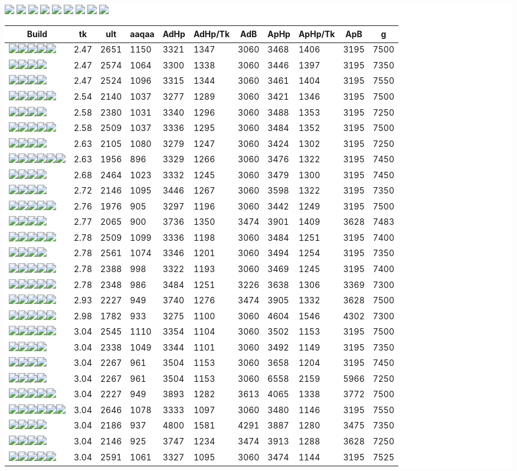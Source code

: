 
![](/Styles/Precision/PressTheAttack/PressTheAttack.png)
![](/Styles/Precision/AbsorbLife/AbsorbLife.png)
![](/Styles/Precision/LegendAlacrity/LegendAlacrity.png)
![](/Styles/Precision/CutDown/CutDown.png)
![](/Styles/Sorcery/AbsoluteFocus/AbsoluteFocus.png)
![](/Styles/Sorcery/GatheringStorm/GatheringStorm.png)
![](/StatMods/StatModsAttackSpeedIcon.png)
![](/StatMods/StatModsAdaptiveForceIcon.png)
![](/StatMods/StatModsHealthScalingIcon.png)





 Build |tk|ult|aaqaa|AdHp|AdHp/Tk|AdB|ApHp|ApHp/Tk|ApB|g
-|-|-|-|-|-|-|-|-|-|-
![](/item/3036.png)![](/item/3072.png)![](/item/1001.png)![](/item/1055.png)![](/item/1036.png)|2.47|2651|1150|3321|1347|3060|3468|1406|3195|7500
![](/item/6676.png)![](/item/3072.png)![](/item/1001.png)![](/item/1055.png)|2.47|2574|1064|3300|1338|3060|3446|1397|3195|7350
![](/item/3031.png)![](/item/3072.png)![](/item/1001.png)![](/item/1055.png)|2.47|2524|1096|3315|1344|3060|3461|1404|3195|7550
![](/item/3124.png)![](/item/3072.png)![](/item/1001.png)![](/item/1055.png)![](/item/1036.png)|2.54|2140|1037|3277|1289|3060|3421|1346|3195|7500
![](/item/3508.png)![](/item/3072.png)![](/item/1001.png)![](/item/1055.png)|2.58|2380|1031|3340|1296|3060|3488|1353|3195|7250
![](/item/6696.png)![](/item/3072.png)![](/item/1001.png)![](/item/1055.png)![](/item/1036.png)|2.58|2509|1037|3336|1295|3060|3484|1352|3195|7500
![](/item/6672.png)![](/item/3072.png)![](/item/1001.png)![](/item/1055.png)|2.63|2105|1080|3279|1247|3060|3424|1302|3195|7250
![](/item/3072.png)![](/item/6675.png)![](/item/1001.png)![](/item/1055.png)![](/item/1036.png)![](/item/1036.png)|2.63|1956|896|3329|1266|3060|3476|1322|3195|7450
![](/item/6698.png)![](/item/3072.png)![](/item/1001.png)![](/item/1055.png)|2.68|2464|1023|3332|1245|3060|3479|1300|3195|7450
![](/item/3153.png)![](/item/3072.png)![](/item/1001.png)![](/item/1055.png)|2.72|2146|1095|3446|1267|3060|3598|1322|3195|7350
![](/item/3115.png)![](/item/3072.png)![](/item/1001.png)![](/item/1055.png)![](/item/1036.png)|2.76|1976|905|3297|1196|3060|3442|1249|3195|7500
![](/item/3072.png)![](/item/3078.png)![](/item/1001.png)![](/item/1055.png)|2.77|2065|900|3736|1350|3474|3901|1409|3628|7483
![](/item/6699.png)![](/item/3072.png)![](/item/1001.png)![](/item/1055.png)![](/item/1036.png)|2.78|2509|1099|3336|1198|3060|3484|1251|3195|7400
![](/item/6694.png)![](/item/3072.png)![](/item/1001.png)![](/item/1055.png)|2.78|2561|1074|3346|1201|3060|3494|1254|3195|7350
![](/item/3004.png)![](/item/3072.png)![](/item/1001.png)![](/item/1055.png)![](/item/1036.png)|2.78|2388|998|3322|1193|3060|3469|1245|3195|7400
![](/item/6692.png)![](/item/3072.png)![](/item/1001.png)![](/item/1055.png)![](/item/1036.png)|2.78|2348|986|3484|1251|3226|3638|1306|3369|7300
![](/item/3073.png)![](/item/3072.png)![](/item/1001.png)![](/item/1055.png)![](/item/1036.png)|2.93|2227|949|3740|1276|3474|3905|1332|3628|7500
![](/item/3072.png)![](/item/3091.png)![](/item/1001.png)![](/item/1055.png)![](/item/1036.png)|2.98|1782|933|3275|1100|3060|4604|1546|4302|7300
![](/item/3033.png)![](/item/3072.png)![](/item/1001.png)![](/item/1055.png)![](/item/1036.png)|3.04|2545|1110|3354|1104|3060|3502|1153|3195|7500
![](/item/3032.png)![](/item/3072.png)![](/item/1001.png)![](/item/1055.png)|3.04|2338|1049|3344|1101|3060|3492|1149|3195|7350
![](/item/3072.png)![](/item/3074.png)![](/item/1001.png)![](/item/1055.png)|3.04|2267|961|3504|1153|3060|3658|1204|3195|7450
![](/item/3072.png)![](/item/3156.png)![](/item/1001.png)![](/item/1055.png)|3.04|2267|961|3504|1153|3060|6558|2159|5966|7250
![](/item/3072.png)![](/item/3071.png)![](/item/1001.png)![](/item/1055.png)![](/item/1036.png)|3.04|2227|949|3893|1282|3613|4065|1338|3772|7500
![](/item/3142.png)![](/item/3072.png)![](/item/1001.png)![](/item/1055.png)![](/item/1036.png)![](/item/1036.png)|3.04|2646|1078|3333|1097|3060|3480|1146|3195|7550
![](/item/3072.png)![](/item/6333.png)![](/item/1001.png)![](/item/1055.png)|3.04|2186|937|4800|1581|4291|3887|1280|3475|7350
![](/item/3072.png)![](/item/3161.png)![](/item/1001.png)![](/item/1055.png)|3.04|2146|925|3747|1234|3474|3913|1288|3628|7250
![](/item/6695.png)![](/item/3072.png)![](/item/1001.png)![](/item/1055.png)![](/item/1037.png)|3.04|2591|1061|3327|1095|3060|3474|1144|3195|7525